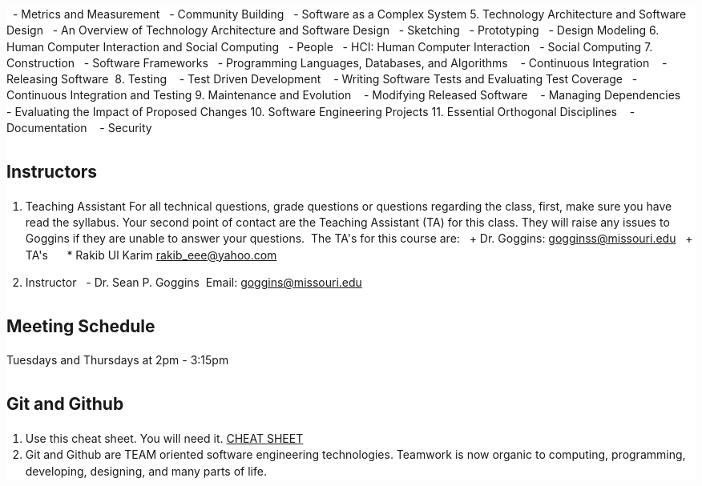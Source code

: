   - Metrics and Measurement
  - Community Building
  - Software as a Complex System
5. Technology Architecture and Software Design
  - An Overview of Technology Architecture and Software Design
  - Sketching
  - Prototyping
  - Design Modeling
6. Human Computer Interaction and Social Computing
  - People
  - HCI: Human Computer Interaction
  - Social Computing
7. Construction
  - Software Frameworks
  - Programming Languages, Databases, and Algorithms 
  - Continuous Integration 
  - Releasing Software 
8. Testing 
  - Test Driven Development 
  - Writing Software Tests and Evaluating Test Coverage
  - Continuous Integration and Testing
9. Maintenance and Evolution 
  - Modifying Released Software 
  - Managing Dependencies 
  - Evaluating the Impact of Proposed Changes
10. Software Engineering Projects
11. Essential Orthogonal Disciplines 
  - Documentation 
  - Security 

## Instructors
1. Teaching Assistant
For all technical questions, grade questions or questions regarding the class, first, make sure you have read the syllabus. Your second point of contact are the Teaching Assistant (TA) for this class. They will raise any issues to Goggins if they are unable to answer your questions.  The TA's for this course are:
  + Dr. Goggins: gogginss@missouri.edu
  + TA's 
    * Rakib Ul Karim <rakib_eee@yahoo.com>


2. Instructor
  - Dr. Sean P. Goggins  Email: [goggins@missouri.edu](mailto:goggins@missouri.edu) 

## Meeting Schedule

Tuesdays and Thursdays at 2pm - 3:15pm

## Git and Github
1. Use this cheat sheet. You will need it. [CHEAT SHEET](./github-git-cheat-sheet.pdf)
2. Git and Github are TEAM oriented software engineering technologies. Teamwork is now organic to computing, programming, developing, designing, and many parts of life. 
 
